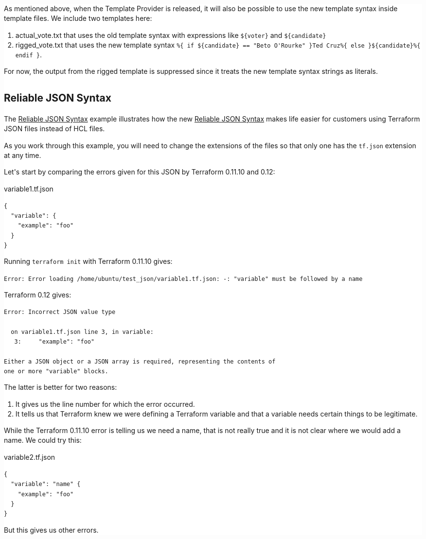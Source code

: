 As mentioned above, when the Template Provider is released, it will also be possible to use the new template syntax inside template files. We include two templates here:
1. actual_vote.txt that uses the old template syntax with expressions like `${voter}` and `${candidate}`
1. rigged_vote.txt that uses the new template syntax `%{ if ${candidate} == "Beto O'Rourke" }Ted Cruz%{ else }${candidate}%{ endif }`.

For now, the output from the rigged template is suppressed since it treats the new template syntax strings as literals.

## Reliable JSON Syntax
The [Reliable JSON Syntax](./reliable-json-syntax) example illustrates how the new [Reliable JSON Syntax](https://www.hashicorp.com/blog/terraform-0-12-reliable-json-syntax) makes life easier for customers using Terraform JSON files instead of HCL files.

As you work through this example, you will need to change the extensions of the files so that only one has the `tf.json` extension at any time.

Let's start by comparing the errors given for this JSON by Terraform 0.11.10 and 0.12:

variable1.tf.json
```
{
  "variable": {
    "example": "foo"
  }
}
```
Running `terraform init` with Terraform 0.11.10 gives:
```
Error: Error loading /home/ubuntu/test_json/variable1.tf.json: -: "variable" must be followed by a name
```

Terraform 0.12 gives:
```
Error: Incorrect JSON value type

  on variable1.tf.json line 3, in variable:
   3:     "example": "foo"

Either a JSON object or a JSON array is required, representing the contents of
one or more "variable" blocks.
```

The latter is better for two reasons:
1. It gives us the line number for which the error occurred.
1. It tells us that Terraform knew we were defining a Terraform variable and that a variable needs certain things to be legitimate.

While the Terraform 0.11.10 error is telling us we need a name, that is not really true and it is not clear where we would add a name. We could try this:

variable2.tf.json
```
{
  "variable": "name" {
    "example": "foo"
  }
}
```
But this gives us other errors.
